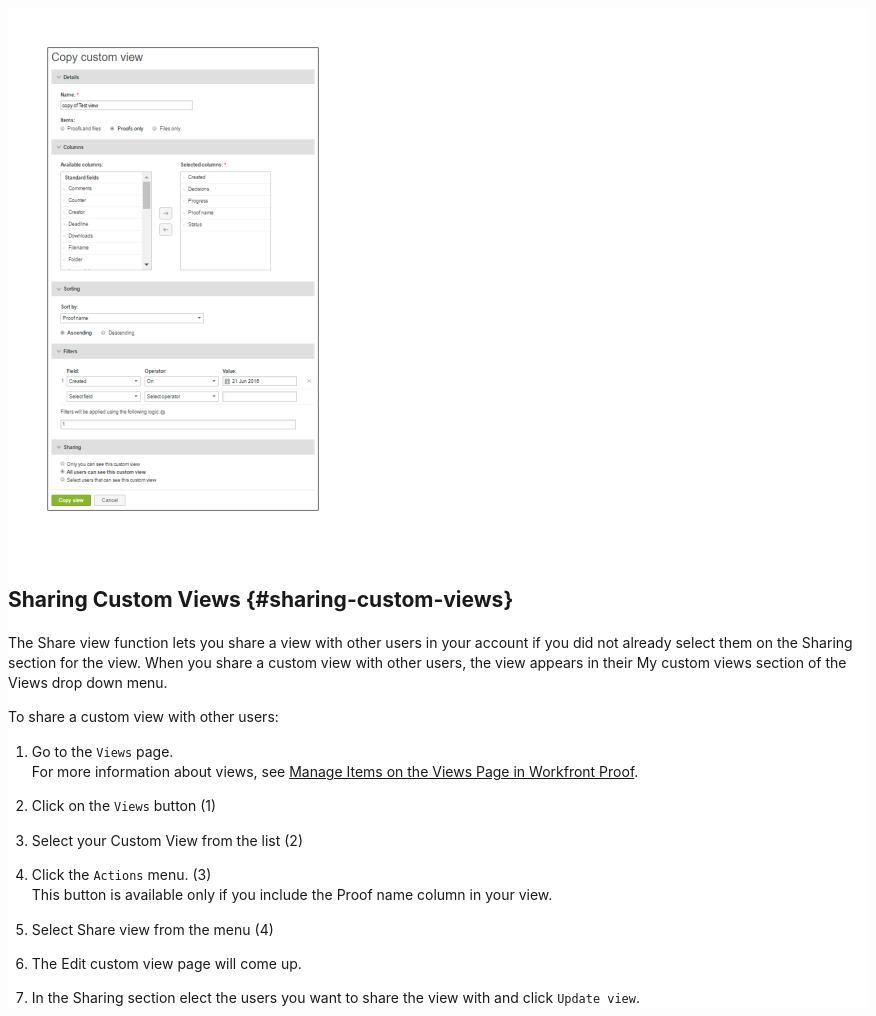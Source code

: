    ![](assets/copy-custom-view-page-350x542.png)






## Sharing Custom Views {#sharing-custom-views}

The Share view function lets you share a view with other users in your account if you did not already select them on the Sharing section&nbsp;for the view. When you share a custom view with other users, the view appears in their My custom views section of the Views drop down menu.


To share a custom view with other users:



1. Go to the `Views` page.  
   For more information about views, see [Manage Items on the Views Page in Workfront Proof](manage-items-on-views-page.md).

1. Click on the `Views` button (1)
1. Select your Custom View from the list (2)
1. Click the `Actions` menu. (3)  
   This button is available only if you include the Proof name column in your view.

1. Select Share view from the menu (4)
1. The Edit custom view page will come up.
1. In the Sharing section elect the users you want to share the view with and click  `Update view`.
